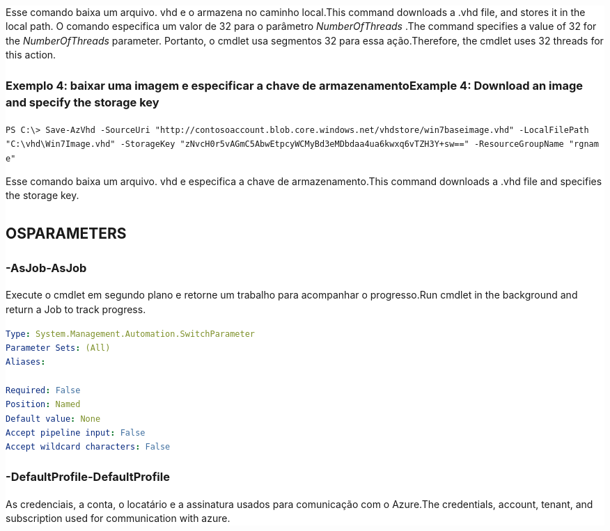 <span data-ttu-id="ff6d4-120">Esse comando baixa um arquivo. vhd e o armazena no caminho local.</span><span class="sxs-lookup"><span data-stu-id="ff6d4-120">This command downloads a .vhd file, and stores it in the local path.</span></span>
<span data-ttu-id="ff6d4-121">O comando especifica um valor de 32 para o parâmetro *NumberOfThreads* .</span><span class="sxs-lookup"><span data-stu-id="ff6d4-121">The command specifies a value of 32 for the *NumberOfThreads* parameter.</span></span>
<span data-ttu-id="ff6d4-122">Portanto, o cmdlet usa segmentos 32 para essa ação.</span><span class="sxs-lookup"><span data-stu-id="ff6d4-122">Therefore, the cmdlet uses 32 threads for this action.</span></span>

### <span data-ttu-id="ff6d4-123">Exemplo 4: baixar uma imagem e especificar a chave de armazenamento</span><span class="sxs-lookup"><span data-stu-id="ff6d4-123">Example 4: Download an image and specify the storage key</span></span>
```
PS C:\> Save-AzVhd -SourceUri "http://contosoaccount.blob.core.windows.net/vhdstore/win7baseimage.vhd" -LocalFilePath "C:\vhd\Win7Image.vhd" -StorageKey "zNvcH0r5vAGmC5AbwEtpcyWCMyBd3eMDbdaa4ua6kwxq6vTZH3Y+sw==" -ResourceGroupName "rgname"
```

<span data-ttu-id="ff6d4-124">Esse comando baixa um arquivo. vhd e especifica a chave de armazenamento.</span><span class="sxs-lookup"><span data-stu-id="ff6d4-124">This command downloads a .vhd file and specifies the storage key.</span></span>

## <span data-ttu-id="ff6d4-125">OS</span><span class="sxs-lookup"><span data-stu-id="ff6d4-125">PARAMETERS</span></span>

### <span data-ttu-id="ff6d4-126">-AsJob</span><span class="sxs-lookup"><span data-stu-id="ff6d4-126">-AsJob</span></span>
<span data-ttu-id="ff6d4-127">Execute o cmdlet em segundo plano e retorne um trabalho para acompanhar o progresso.</span><span class="sxs-lookup"><span data-stu-id="ff6d4-127">Run cmdlet in the background and return a Job to track progress.</span></span>

```yaml
Type: System.Management.Automation.SwitchParameter
Parameter Sets: (All)
Aliases:

Required: False
Position: Named
Default value: None
Accept pipeline input: False
Accept wildcard characters: False
```

### <span data-ttu-id="ff6d4-128">-DefaultProfile</span><span class="sxs-lookup"><span data-stu-id="ff6d4-128">-DefaultProfile</span></span>
<span data-ttu-id="ff6d4-129">As credenciais, a conta, o locatário e a assinatura usados para comunicação com o Azure.</span><span class="sxs-lookup"><span data-stu-id="ff6d4-129">The credentials, account, tenant, and subscription used for communication with azure.</span></span>
